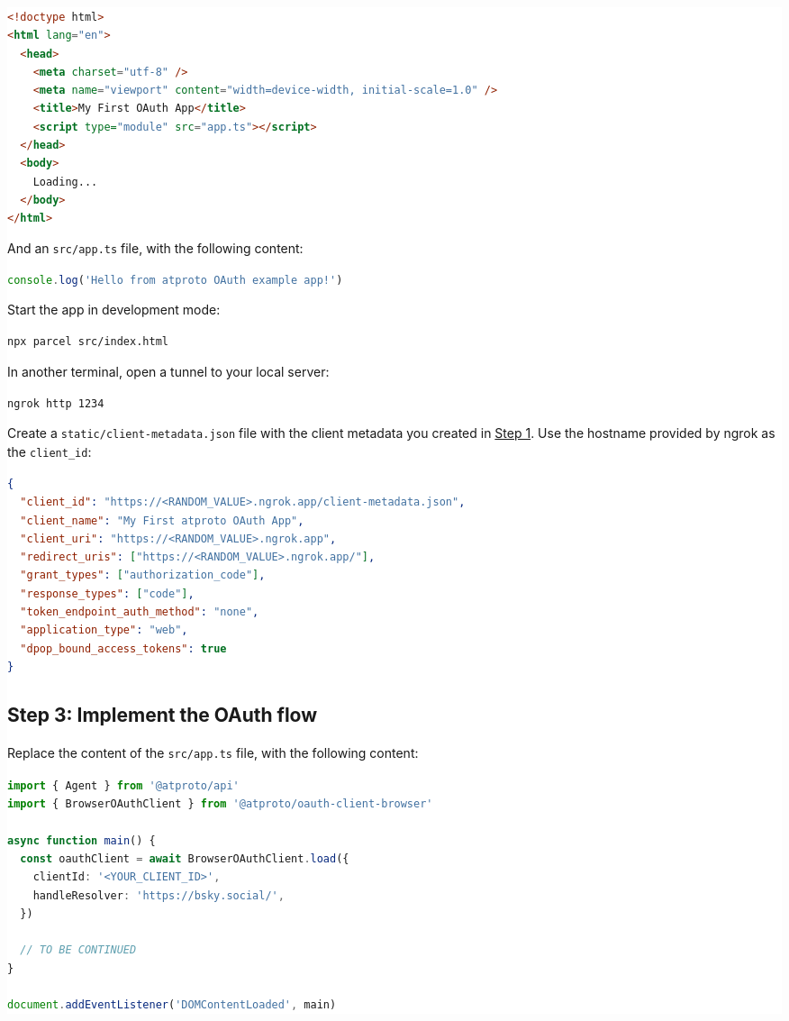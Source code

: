```html
<!doctype html>
<html lang="en">
  <head>
    <meta charset="utf-8" />
    <meta name="viewport" content="width=device-width, initial-scale=1.0" />
    <title>My First OAuth App</title>
    <script type="module" src="app.ts"></script>
  </head>
  <body>
    Loading...
  </body>
</html>
```

And an `src/app.ts` file, with the following content:

```typescript
console.log('Hello from atproto OAuth example app!')
```

Start the app in development mode:

```bash
npx parcel src/index.html
```

In another terminal, open a tunnel to your local server:

```bash
ngrok http 1234
```

Create a `static/client-metadata.json` file with the client metadata you created
in [Step 1](#step-1-create-your-client-metadata). Use the hostname provided by
ngrok as the `client_id`:

```json
{
  "client_id": "https://<RANDOM_VALUE>.ngrok.app/client-metadata.json",
  "client_name": "My First atproto OAuth App",
  "client_uri": "https://<RANDOM_VALUE>.ngrok.app",
  "redirect_uris": ["https://<RANDOM_VALUE>.ngrok.app/"],
  "grant_types": ["authorization_code"],
  "response_types": ["code"],
  "token_endpoint_auth_method": "none",
  "application_type": "web",
  "dpop_bound_access_tokens": true
}
```

## Step 3: Implement the OAuth flow

Replace the content of the `src/app.ts` file, with the following content:

```typescript
import { Agent } from '@atproto/api'
import { BrowserOAuthClient } from '@atproto/oauth-client-browser'

async function main() {
  const oauthClient = await BrowserOAuthClient.load({
    clientId: '<YOUR_CLIENT_ID>',
    handleResolver: 'https://bsky.social/',
  })

  // TO BE CONTINUED
}

document.addEventListener('DOMContentLoaded', main)
```

[API]: ./README.md